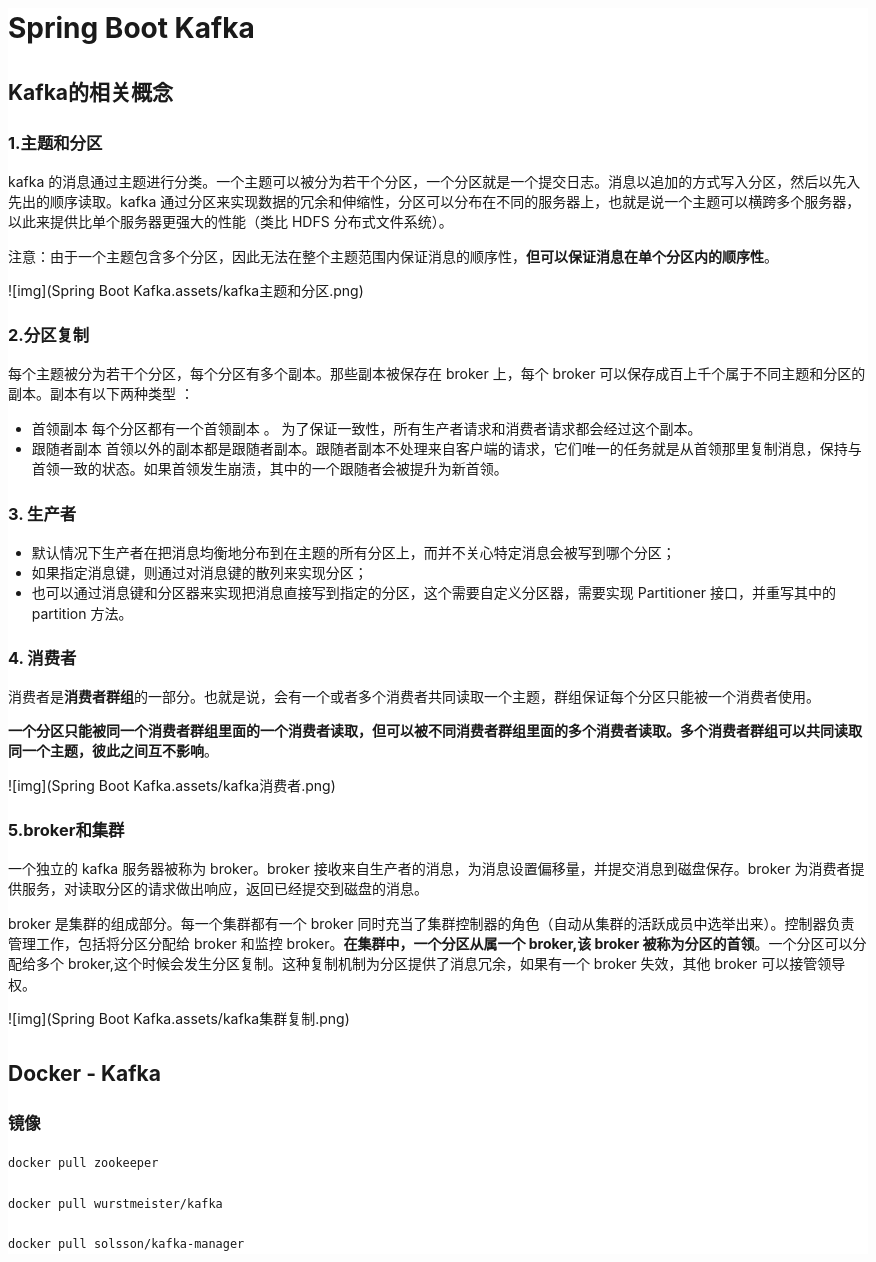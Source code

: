 # Spring Boot Kafka

## Kafka的相关概念

### 1.主题和分区

kafka 的消息通过主题进行分类。一个主题可以被分为若干个分区，一个分区就是一个提交日志。消息以追加的方式写入分区，然后以先入先出的顺序读取。kafka 通过分区来实现数据的冗余和伸缩性，分区可以分布在不同的服务器上，也就是说一个主题可以横跨多个服务器，以此来提供比单个服务器更强大的性能（类比 HDFS 分布式文件系统）。

注意：由于一个主题包含多个分区，因此无法在整个主题范围内保证消息的顺序性，**但可以保证消息在单个分区内的顺序性**。

![img](Spring Boot Kafka.assets/kafka主题和分区.png)

### 2.分区复制

每个主题被分为若干个分区，每个分区有多个副本。那些副本被保存在 broker 上，每个 broker 可以保存成百上千个属于不同主题和分区的副本。副本有以下两种类型 ：

- 首领副本 每个分区都有一个首领副本 。 为了保证一致性，所有生产者请求和消费者请求都会经过这个副本。
- 跟随者副本 首领以外的副本都是跟随者副本。跟随者副本不处理来自客户端的请求，它们唯一的任务就是从首领那里复制消息，保持与首领一致的状态。如果首领发生崩渍，其中的一个跟随者会被提升为新首领。

### 3. 生产者

- 默认情况下生产者在把消息均衡地分布到在主题的所有分区上，而并不关心特定消息会被写到哪个分区；
- 如果指定消息键，则通过对消息键的散列来实现分区；
- 也可以通过消息键和分区器来实现把消息直接写到指定的分区，这个需要自定义分区器，需要实现 Partitioner 接口，并重写其中的 partition 方法。

### 4. 消费者

消费者是**消费者群组**的一部分。也就是说，会有一个或者多个消费者共同读取一个主题，群组保证每个分区只能被一个消费者使用。

**一个分区只能被同一个消费者群组里面的一个消费者读取，但可以被不同消费者群组里面的多个消费者读取。多个消费者群组可以共同读取同一个主题，彼此之间互不影响**。

![img](Spring Boot Kafka.assets/kafka消费者.png)

### 5.broker和集群

一个独立的 kafka 服务器被称为 broker。broker 接收来自生产者的消息，为消息设置偏移量，并提交消息到磁盘保存。broker 为消费者提供服务，对读取分区的请求做出响应，返回已经提交到磁盘的消息。

broker 是集群的组成部分。每一个集群都有一个 broker 同时充当了集群控制器的角色（自动从集群的活跃成员中选举出来）。控制器负责管理工作，包括将分区分配给 broker 和监控 broker。**在集群中，一个分区从属一个 broker,该 broker 被称为分区的首领**。一个分区可以分配给多个 broker,这个时候会发生分区复制。这种复制机制为分区提供了消息冗余，如果有一个 broker 失效，其他 broker 可以接管领导权。

![img](Spring Boot Kafka.assets/kafka集群复制.png)

## Docker - Kafka

### 镜像

```shell
docker pull zookeeper

docker pull wurstmeister/kafka

docker pull solsson/kafka-manager
```
